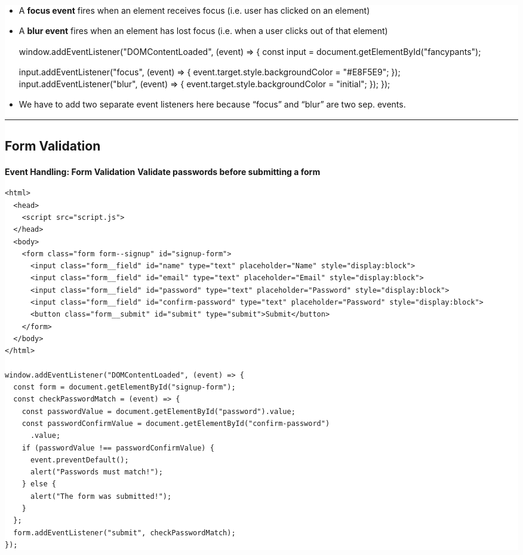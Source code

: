 -   A **focus event** fires when an element receives focus (i.e. user has clicked on an element)
-   A **blur event** fires when an element has lost focus (i.e. when a user clicks out of that element)

    window.addEventListener("DOMContentLoaded", (event) => {
      const input = document.getElementById("fancypants");

      input.addEventListener("focus", (event) => {
        event.target.style.backgroundColor = "#E8F5E9";
      });
      input.addEventListener("blur", (event) => {
        event.target.style.backgroundColor = "initial";
      });
    });

-   We have to add two separate event listeners here because “focus” and “blur” are two sep. events.

------------------------------------------------------------------------

**Form Validation**
-------------------

**Event Handling: Form Validation** **Validate passwords before submitting a form**

    <html>
      <head>
        <script src="script.js">
      </head>
      <body>
        <form class="form form--signup" id="signup-form">
          <input class="form__field" id="name" type="text" placeholder="Name" style="display:block">
          <input class="form__field" id="email" type="text" placeholder="Email" style="display:block">
          <input class="form__field" id="password" type="text" placeholder="Password" style="display:block">
          <input class="form__field" id="confirm-password" type="text" placeholder="Password" style="display:block">
          <button class="form__submit" id="submit" type="submit">Submit</button>
        </form>
      </body>
    </html>

    window.addEventListener("DOMContentLoaded", (event) => {
      const form = document.getElementById("signup-form");
      const checkPasswordMatch = (event) => {
        const passwordValue = document.getElementById("password").value;
        const passwordConfirmValue = document.getElementById("confirm-password")
          .value;
        if (passwordValue !== passwordConfirmValue) {
          event.preventDefault();
          alert("Passwords must match!");
        } else {
          alert("The form was submitted!");
        }
      };
      form.addEventListener("submit", checkPasswordMatch);
    });
